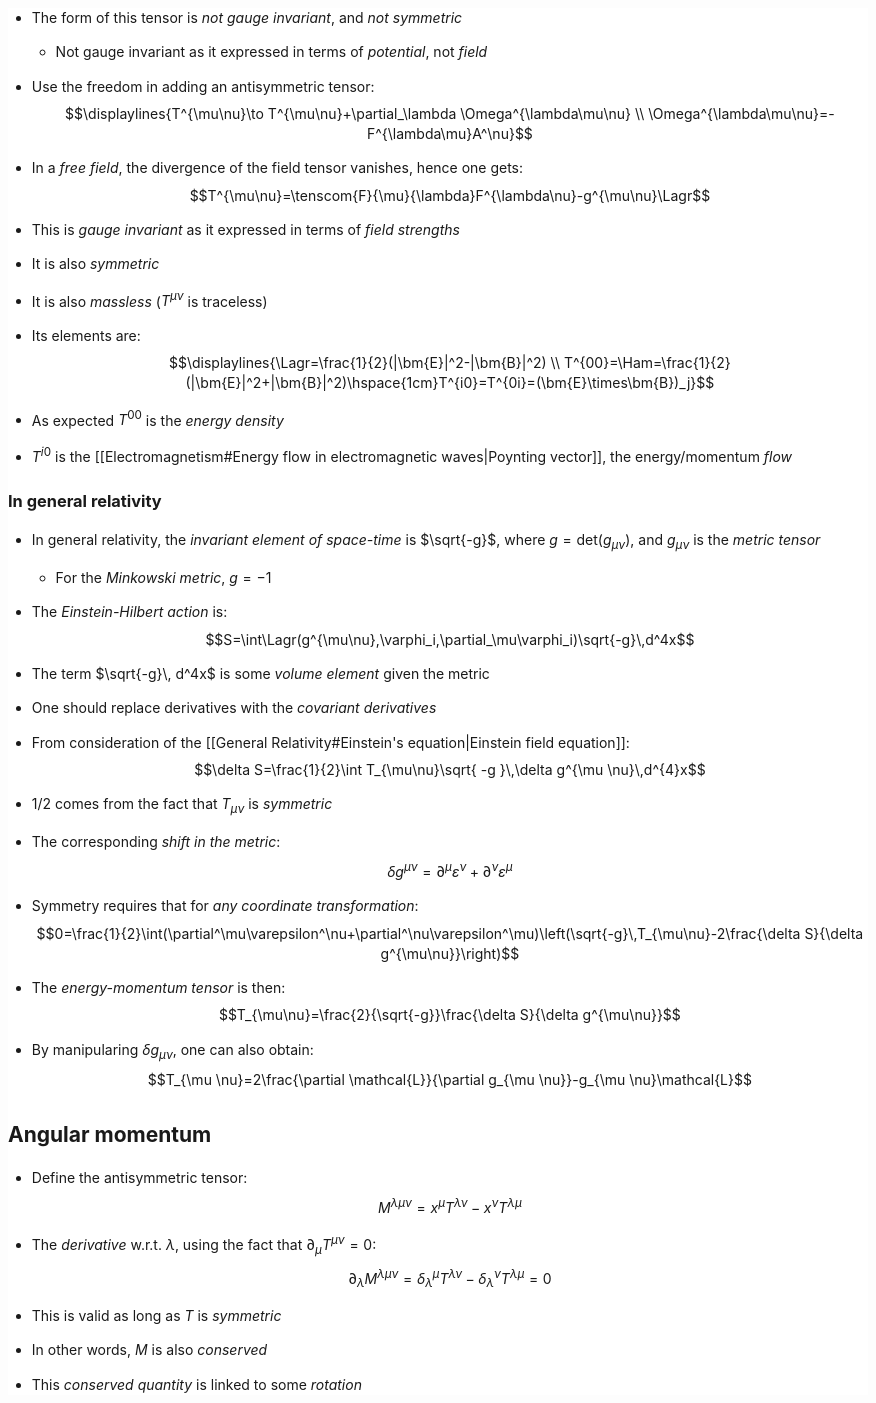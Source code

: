 - The form of this tensor is _not gauge invariant_, and _not symmetric_
	- Not gauge invariant as it expressed in terms of _potential_, not _field_
- Use the freedom in adding an antisymmetric tensor:
$$\displaylines{T^{\mu\nu}\to T^{\mu\nu}+\partial_\lambda \Omega^{\lambda\mu\nu} \\ \Omega^{\lambda\mu\nu}=-F^{\lambda\mu}A^\nu}$$
- In a _free field_, the divergence of the field tensor vanishes, hence one gets:
$$T^{\mu\nu}=\tenscom{F}{\mu}{\lambda}F^{\lambda\nu}-g^{\mu\nu}\Lagr$$
- This is _gauge invariant_ as it expressed in terms of _field strengths_
- It is also _symmetric_
- It is also _massless_ ($T^{\mu \nu}$ is traceless)

- Its elements are:
$$\displaylines{\Lagr=\frac{1}{2}(|\bm{E}|^2-|\bm{B}|^2) \\ T^{00}=\Ham=\frac{1}{2}(|\bm{E}|^2+|\bm{B}|^2)\hspace{1cm}T^{i0}=T^{0i}=(\bm{E}\times\bm{B})_j}$$
- As expected $T^{00}$ is the _energy density_
- $T^{i0}$ is the [[Electromagnetism#Energy flow in electromagnetic waves|Poynting vector]], the energy/momentum _flow_

### In general relativity
- In general relativity, the _invariant element of space-time_ is $\sqrt{-g}$, where $g=\text{det}(g_{\mu\nu})$, and $g_{\mu\nu}$ is the _metric tensor_
	- For the _Minkowski metric_, $g=-1$
- The _Einstein-Hilbert action_ is:
$$S=\int\Lagr(g^{\mu\nu},\varphi_i,\partial_\mu\varphi_i)\sqrt{-g}\,d^4x$$
- The term $\sqrt{-g}\, d^4x$ is some _volume element_ given the metric

- One should replace derivatives with the _covariant derivatives_
- From consideration of the [[General Relativity#Einstein's equation|Einstein field equation]]:
$$\delta S=\frac{1}{2}\int T_{\mu\nu}\sqrt{ -g }\,\delta g^{\mu \nu}\,d^{4}x$$

- $1/2$ comes from the fact that $T_{\mu\nu}$ is _symmetric_
- The corresponding _shift in the metric_:
$$\delta g^{\mu\nu}=\partial^\mu\varepsilon^\nu+\partial^\nu\varepsilon^\mu$$
- Symmetry requires that for _any coordinate transformation_:
$$0=\frac{1}{2}\int(\partial^\mu\varepsilon^\nu+\partial^\nu\varepsilon^\mu)\left(\sqrt{-g}\,T_{\mu\nu}-2\frac{\delta S}{\delta g^{\mu\nu}}\right)$$
- The _energy-momentum tensor_ is then:
$$T_{\mu\nu}=\frac{2}{\sqrt{-g}}\frac{\delta S}{\delta g^{\mu\nu}}$$

- By manipularing $\delta g_{\mu \nu}$, one can also obtain:
$$T_{\mu \nu}=2\frac{\partial \mathcal{L}}{\partial g_{\mu \nu}}-g_{\mu \nu}\mathcal{L}$$

## Angular momentum
- Define the antisymmetric tensor:
$$M^{\lambda\mu\nu}=x^\mu T^{\lambda\nu}-x^\nu T^{\lambda\mu}$$
- The _derivative_ w.r.t. $\lambda$, using the fact that $\partial_\mu T^{\mu\nu}=0$:
$$\partial_\lambda M^{\lambda\mu\nu}=\delta^\mu_\lambda T^{\lambda\nu}-\delta^\nu_\lambda T^{\lambda\mu}=0$$
- This is valid as long as $T$ is _symmetric_
- In other words, $M$ is also _conserved_

- This _conserved quantity_ is linked to some _rotation_
